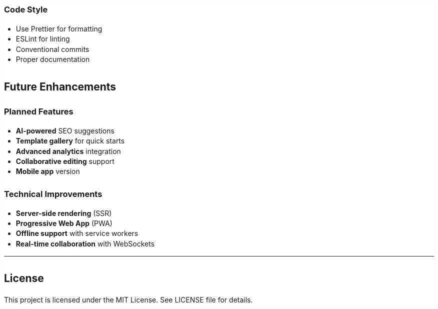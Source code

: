 ### Code Style
- Use Prettier for formatting
- ESLint for linting
- Conventional commits
- Proper documentation

## Future Enhancements

### Planned Features
- **AI-powered** SEO suggestions
- **Template gallery** for quick starts
- **Advanced analytics** integration
- **Collaborative editing** support
- **Mobile app** version

### Technical Improvements
- **Server-side rendering** (SSR)
- **Progressive Web App** (PWA)
- **Offline support** with service workers
- **Real-time collaboration** with WebSockets

---

## License

This project is licensed under the MIT License. See LICENSE file for details.